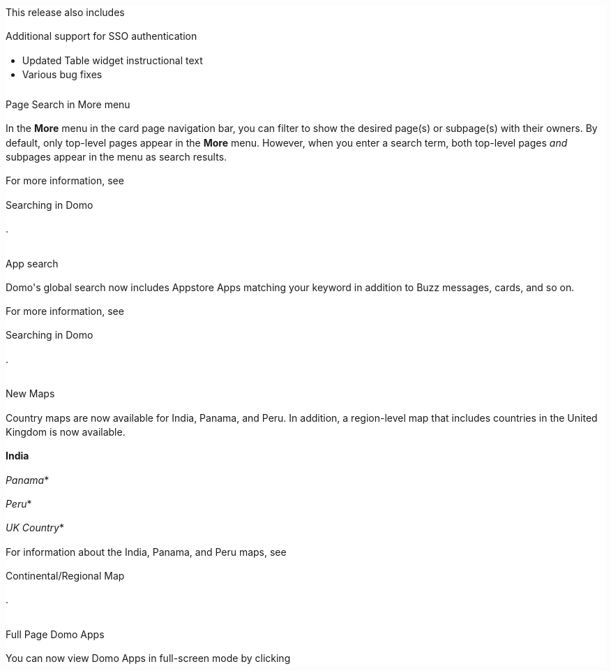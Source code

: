 This release also includes

 Additional support for SSO authentication
* Updated Table widget instructional text
* Various bug fixes


###
 Page Search in More menu

In the
 **More**
 menu in the card page navigation bar, you can filter to show the desired page(s) or subpage(s) with their owners. By default, only top-level pages appear in the
 **More**
 menu. However, when you enter a search term, both top-level pages
 *and*
 subpages appear in the menu as search results.

For more information, see

Searching in Domo

.

##
 App search

Domo's global search now includes Appstore Apps matching your keyword in addition to Buzz messages, cards, and so on.

For more information, see

Searching in Domo

.

##
 New Maps

Country maps are now available for India, Panama, and Peru. In addition, a region-level map that includes countries in the United Kingdom is now available.


**India**

*Panama**

*Peru**

*UK Country**

For information about the India, Panama, and Peru maps, see

Continental/Regional Map

.

##
 Full Page Domo Apps

You can now view Domo Apps in full-screen mode by clicking
